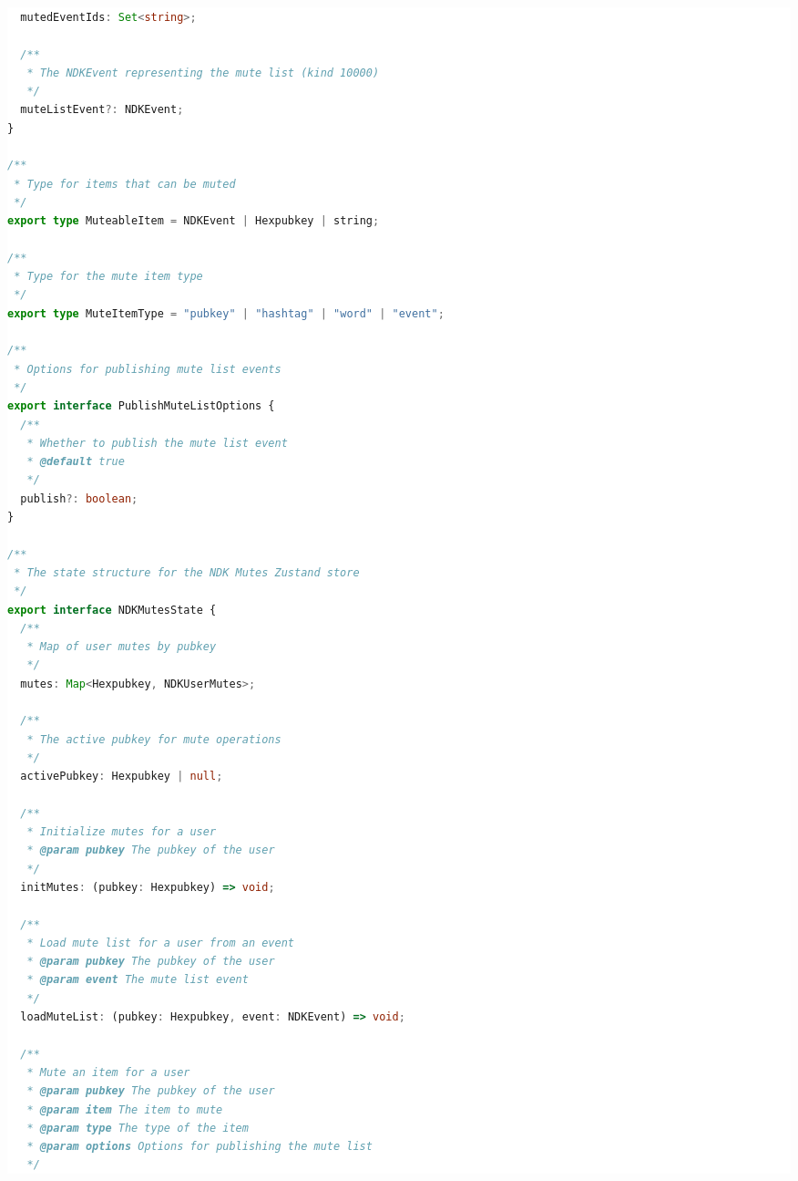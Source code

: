 ```typescript
  mutedEventIds: Set<string>;
  
  /**
   * The NDKEvent representing the mute list (kind 10000)
   */
  muteListEvent?: NDKEvent;
}

/**
 * Type for items that can be muted
 */
export type MuteableItem = NDKEvent | Hexpubkey | string;

/**
 * Type for the mute item type
 */
export type MuteItemType = "pubkey" | "hashtag" | "word" | "event";

/**
 * Options for publishing mute list events
 */
export interface PublishMuteListOptions {
  /**
   * Whether to publish the mute list event
   * @default true
   */
  publish?: boolean;
}

/**
 * The state structure for the NDK Mutes Zustand store
 */
export interface NDKMutesState {
  /**
   * Map of user mutes by pubkey
   */
  mutes: Map<Hexpubkey, NDKUserMutes>;
  
  /**
   * The active pubkey for mute operations
   */
  activePubkey: Hexpubkey | null;
  
  /**
   * Initialize mutes for a user
   * @param pubkey The pubkey of the user
   */
  initMutes: (pubkey: Hexpubkey) => void;
  
  /**
   * Load mute list for a user from an event
   * @param pubkey The pubkey of the user
   * @param event The mute list event
   */
  loadMuteList: (pubkey: Hexpubkey, event: NDKEvent) => void;
  
  /**
   * Mute an item for a user
   * @param pubkey The pubkey of the user
   * @param item The item to mute
   * @param type The type of the item
   * @param options Options for publishing the mute list
   */
```